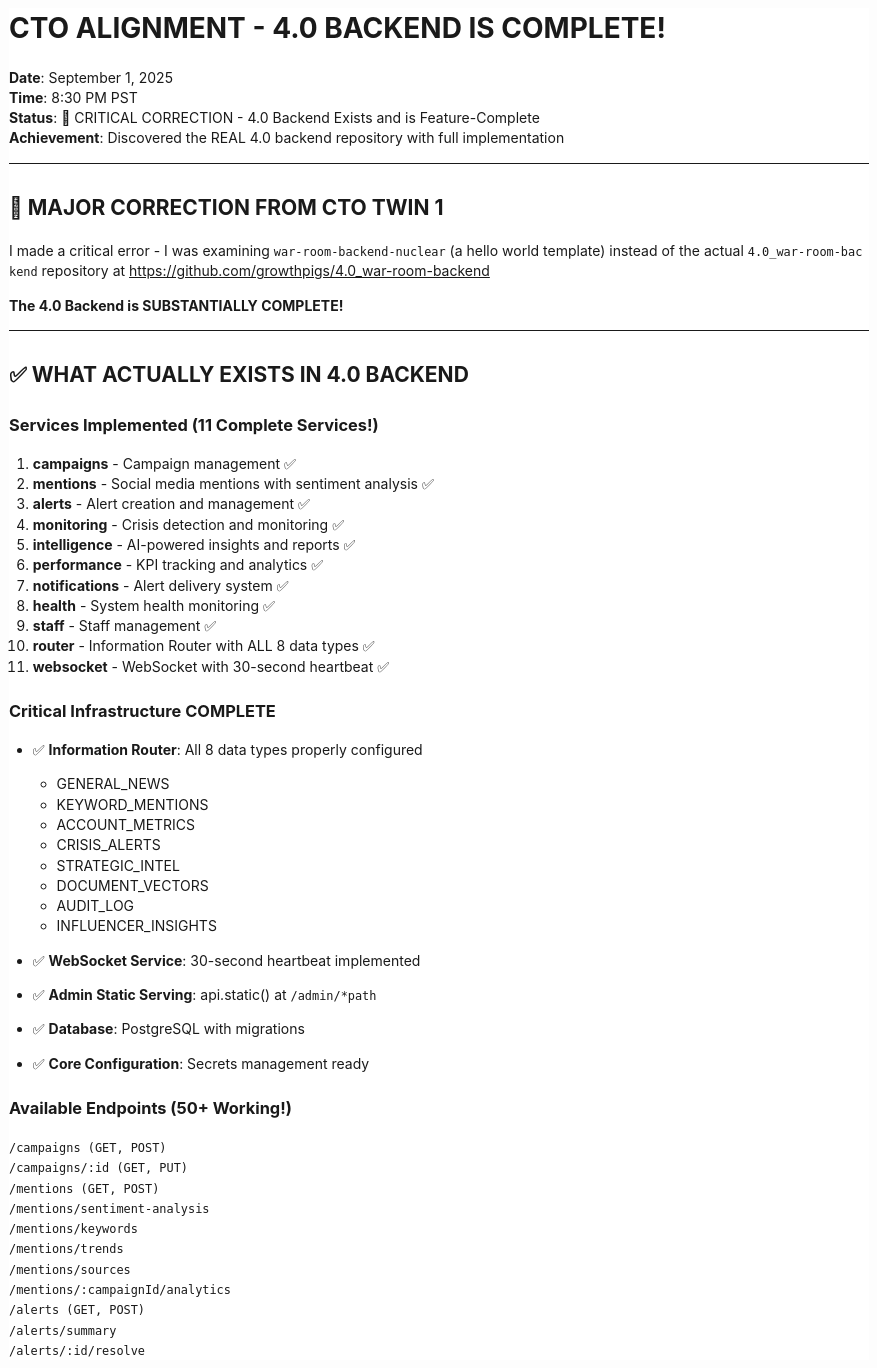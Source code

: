 # CTO ALIGNMENT - 4.0 BACKEND IS COMPLETE! 
**Date**: September 1, 2025  
**Time**: 8:30 PM PST  
**Status**: 🎯 CRITICAL CORRECTION - 4.0 Backend Exists and is Feature-Complete  
**Achievement**: Discovered the REAL 4.0 backend repository with full implementation

---

## 🚨 MAJOR CORRECTION FROM CTO TWIN 1

I made a critical error - I was examining `war-room-backend-nuclear` (a hello world template) instead of the actual `4.0_war-room-backend` repository at https://github.com/growthpigs/4.0_war-room-backend

**The 4.0 Backend is SUBSTANTIALLY COMPLETE!**

---

## ✅ WHAT ACTUALLY EXISTS IN 4.0 BACKEND

### Services Implemented (11 Complete Services!)
1. **campaigns** - Campaign management ✅
2. **mentions** - Social media mentions with sentiment analysis ✅
3. **alerts** - Alert creation and management ✅
4. **monitoring** - Crisis detection and monitoring ✅
5. **intelligence** - AI-powered insights and reports ✅
6. **performance** - KPI tracking and analytics ✅
7. **notifications** - Alert delivery system ✅
8. **health** - System health monitoring ✅
9. **staff** - Staff management ✅
10. **router** - Information Router with ALL 8 data types ✅
11. **websocket** - WebSocket with 30-second heartbeat ✅

### Critical Infrastructure COMPLETE
- ✅ **Information Router**: All 8 data types properly configured
  - GENERAL_NEWS
  - KEYWORD_MENTIONS
  - ACCOUNT_METRICS
  - CRISIS_ALERTS
  - STRATEGIC_INTEL
  - DOCUMENT_VECTORS
  - AUDIT_LOG
  - INFLUENCER_INSIGHTS

- ✅ **WebSocket Service**: 30-second heartbeat implemented
- ✅ **Admin Static Serving**: api.static() at `/admin/*path`
- ✅ **Database**: PostgreSQL with migrations
- ✅ **Core Configuration**: Secrets management ready

### Available Endpoints (50+ Working!)
```
/campaigns (GET, POST)
/campaigns/:id (GET, PUT)
/mentions (GET, POST)
/mentions/sentiment-analysis
/mentions/keywords
/mentions/trends
/mentions/sources
/mentions/:campaignId/analytics
/alerts (GET, POST)
/alerts/summary
/alerts/:id/resolve
```